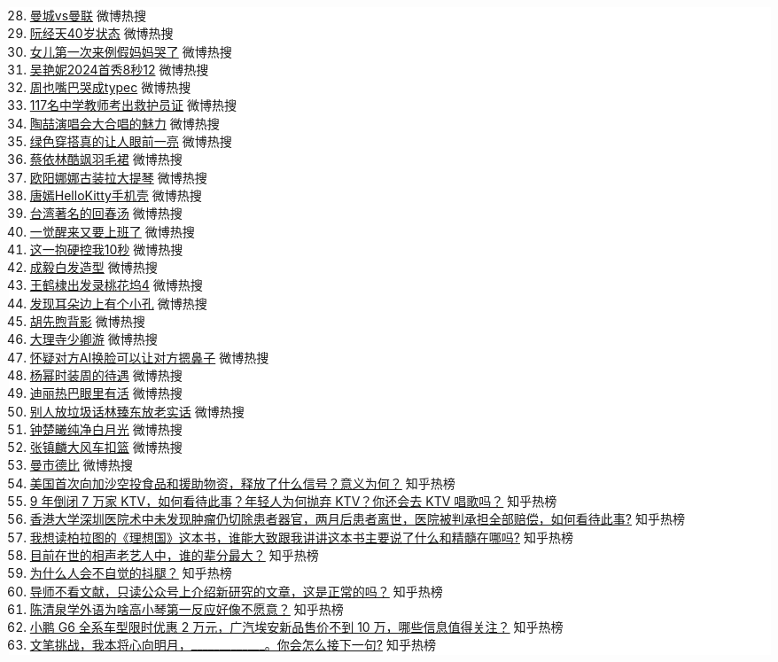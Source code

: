 28. [曼城vs曼联](https://s.weibo.com/weibo?q=%23%E6%9B%BC%E5%9F%8Evs%E6%9B%BC%E8%81%94%23&Refer=top) 微博热搜
29. [阮经天40岁状态](https://s.weibo.com/weibo?q=%23%E9%98%AE%E7%BB%8F%E5%A4%A940%E5%B2%81%E7%8A%B6%E6%80%81%23&Refer=top) 微博热搜
30. [女儿第一次来例假妈妈哭了](https://s.weibo.com/weibo?q=%23%E5%A5%B3%E5%84%BF%E7%AC%AC%E4%B8%80%E6%AC%A1%E6%9D%A5%E4%BE%8B%E5%81%87%E5%A6%88%E5%A6%88%E5%93%AD%E4%BA%86%23&Refer=top) 微博热搜
31. [吴艳妮2024首秀8秒12](https://s.weibo.com/weibo?q=%23%E5%90%B4%E8%89%B3%E5%A6%AE2024%E9%A6%96%E7%A7%808%E7%A7%9212%23&Refer=top) 微博热搜
32. [周也嘴巴哭成typec](https://s.weibo.com/weibo?q=%23%E5%91%A8%E4%B9%9F%E5%98%B4%E5%B7%B4%E5%93%AD%E6%88%90typec%23&Refer=top) 微博热搜
33. [117名中学教师考出救护员证](https://s.weibo.com/weibo?q=%23117%E5%90%8D%E4%B8%AD%E5%AD%A6%E6%95%99%E5%B8%88%E8%80%83%E5%87%BA%E6%95%91%E6%8A%A4%E5%91%98%E8%AF%81%23&Refer=top) 微博热搜
34. [陶喆演唱会大合唱的魅力](https://s.weibo.com/weibo?q=%23%E9%99%B6%E5%96%86%E6%BC%94%E5%94%B1%E4%BC%9A%E5%A4%A7%E5%90%88%E5%94%B1%E7%9A%84%E9%AD%85%E5%8A%9B%23&Refer=top) 微博热搜
35. [绿色穿搭真的让人眼前一亮](https://s.weibo.com/weibo?q=%23%E7%BB%BF%E8%89%B2%E7%A9%BF%E6%90%AD%E7%9C%9F%E7%9A%84%E8%AE%A9%E4%BA%BA%E7%9C%BC%E5%89%8D%E4%B8%80%E4%BA%AE%23&Refer=top) 微博热搜
36. [蔡依林酷飒羽毛裙](https://s.weibo.com/weibo?q=%23%E8%94%A1%E4%BE%9D%E6%9E%97%E9%85%B7%E9%A3%92%E7%BE%BD%E6%AF%9B%E8%A3%99%23&Refer=top) 微博热搜
37. [欧阳娜娜古装拉大提琴](https://s.weibo.com/weibo?q=%23%E6%AC%A7%E9%98%B3%E5%A8%9C%E5%A8%9C%E5%8F%A4%E8%A3%85%E6%8B%89%E5%A4%A7%E6%8F%90%E7%90%B4%23&Refer=top) 微博热搜
38. [唐嫣HelloKitty手机壳](https://s.weibo.com/weibo?q=%23%E5%94%90%E5%AB%A3HelloKitty%E6%89%8B%E6%9C%BA%E5%A3%B3%23&Refer=top) 微博热搜
39. [台湾著名的回春汤](https://s.weibo.com/weibo?q=%23%E5%8F%B0%E6%B9%BE%E8%91%97%E5%90%8D%E7%9A%84%E5%9B%9E%E6%98%A5%E6%B1%A4%23&Refer=top) 微博热搜
40. [一觉醒来又要上班了](https://s.weibo.com/weibo?q=%23%E4%B8%80%E8%A7%89%E9%86%92%E6%9D%A5%E5%8F%88%E8%A6%81%E4%B8%8A%E7%8F%AD%E4%BA%86%23&Refer=top) 微博热搜
41. [这一抱硬控我10秒](https://s.weibo.com/weibo?q=%23%E8%BF%99%E4%B8%80%E6%8A%B1%E7%A1%AC%E6%8E%A7%E6%88%9110%E7%A7%92%23&Refer=top) 微博热搜
42. [成毅白发造型](https://s.weibo.com/weibo?q=%23%E6%88%90%E6%AF%85%E7%99%BD%E5%8F%91%E9%80%A0%E5%9E%8B%23&Refer=top) 微博热搜
43. [王鹤棣出发录桃花坞4](https://s.weibo.com/weibo?q=%23%E7%8E%8B%E9%B9%A4%E6%A3%A3%E5%87%BA%E5%8F%91%E5%BD%95%E6%A1%83%E8%8A%B1%E5%9D%9E4%23&Refer=top) 微博热搜
44. [发现耳朵边上有个小孔](https://s.weibo.com/weibo?q=%23%E5%8F%91%E7%8E%B0%E8%80%B3%E6%9C%B5%E8%BE%B9%E4%B8%8A%E6%9C%89%E4%B8%AA%E5%B0%8F%E5%AD%94%23&Refer=top) 微博热搜
45. [胡先煦背影](https://s.weibo.com/weibo?q=%23%E8%83%A1%E5%85%88%E7%85%A6%E8%83%8C%E5%BD%B1%23&Refer=top) 微博热搜
46. [大理寺少卿游](https://s.weibo.com/weibo?q=%23%E5%A4%A7%E7%90%86%E5%AF%BA%E5%B0%91%E5%8D%BF%E6%B8%B8%23&Refer=top) 微博热搜
47. [怀疑对方AI换脸可以让对方摁鼻子](https://s.weibo.com/weibo?q=%23%E6%80%80%E7%96%91%E5%AF%B9%E6%96%B9AI%E6%8D%A2%E8%84%B8%E5%8F%AF%E4%BB%A5%E8%AE%A9%E5%AF%B9%E6%96%B9%E6%91%81%E9%BC%BB%E5%AD%90%23&Refer=top) 微博热搜
48. [杨幂时装周的待遇](https://s.weibo.com/weibo?q=%23%E6%9D%A8%E5%B9%82%E6%97%B6%E8%A3%85%E5%91%A8%E7%9A%84%E5%BE%85%E9%81%87%23&Refer=top) 微博热搜
49. [迪丽热巴眼里有活](https://s.weibo.com/weibo?q=%23%E8%BF%AA%E4%B8%BD%E7%83%AD%E5%B7%B4%E7%9C%BC%E9%87%8C%E6%9C%89%E6%B4%BB%23&Refer=top) 微博热搜
50. [别人放垃圾话林臻东放老实话](https://s.weibo.com/weibo?q=%23%E5%88%AB%E4%BA%BA%E6%94%BE%E5%9E%83%E5%9C%BE%E8%AF%9D%E6%9E%97%E8%87%BB%E4%B8%9C%E6%94%BE%E8%80%81%E5%AE%9E%E8%AF%9D%23&Refer=top) 微博热搜
51. [钟楚曦纯净白月光](https://s.weibo.com/weibo?q=%23%E9%92%9F%E6%A5%9A%E6%9B%A6%E7%BA%AF%E5%87%80%E7%99%BD%E6%9C%88%E5%85%89%23&Refer=top) 微博热搜
52. [张镇麟大风车扣篮](https://s.weibo.com/weibo?q=%23%E5%BC%A0%E9%95%87%E9%BA%9F%E5%A4%A7%E9%A3%8E%E8%BD%A6%E6%89%A3%E7%AF%AE%23&Refer=top) 微博热搜
53. [曼市德比](https://s.weibo.com/weibo?q=%23%E6%9B%BC%E5%B8%82%E5%BE%B7%E6%AF%94%23&Refer=top) 微博热搜
54. [美国首次向加沙空投食品和援助物资，释放了什么信号？意义为何？](https://www.zhihu.com/question/646865960) 知乎热榜
55. [9 年倒闭 7 万家 KTV，如何看待此事？年轻人为何抛弃 KTV？你还会去 KTV 唱歌吗？](https://www.zhihu.com/question/646580709) 知乎热榜
56. [香港大学深圳医院术中未发现肿瘤仍切除患者器官，两月后患者离世，医院被判承担全部赔偿，如何看待此事?](https://www.zhihu.com/question/646446197) 知乎热榜
57. [我想读柏拉图的《理想国》这本书，谁能大致跟我讲讲这本书主要说了什么和精髓在哪吗?](https://www.zhihu.com/question/527406551) 知乎热榜
58. [目前在世的相声老艺人中，谁的辈分最大？](https://www.zhihu.com/question/404396809) 知乎热榜
59. [为什么人会不自觉的抖腿？](https://www.zhihu.com/question/19602040) 知乎热榜
60. [导师不看文献，只读公众号上介绍新研究的文章，这是正常的吗？](https://www.zhihu.com/question/646280209) 知乎热榜
61. [陈清泉学外语为啥高小琴第一反应好像不愿意？](https://www.zhihu.com/question/533524169) 知乎热榜
62. [小鹏 G6 全系车型限时优惠 2 万元，广汽埃安新品售价不到 10 万，哪些信息值得关注？](https://www.zhihu.com/question/646880463) 知乎热榜
63. [文笔挑战，我本将心向明月，_____________。你会怎么接下一句?](https://www.zhihu.com/question/646826155) 知乎热榜
